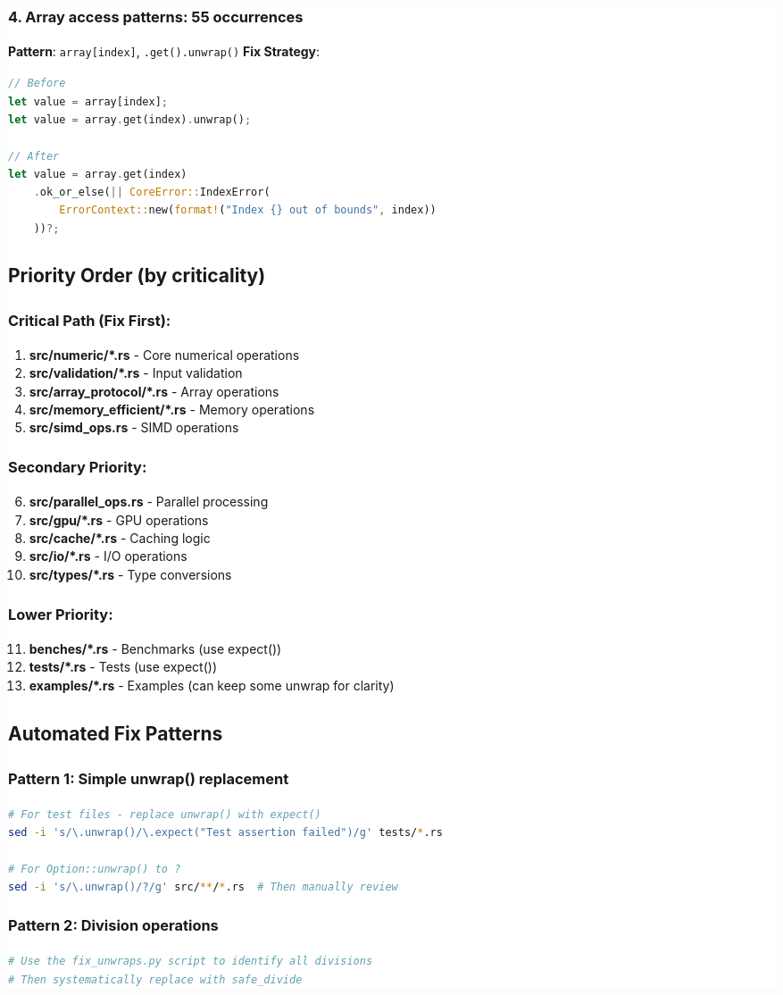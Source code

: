 ### 4. Array access patterns: 55 occurrences
**Pattern**: `array[index]`, `.get().unwrap()`
**Fix Strategy**:
```rust
// Before
let value = array[index];
let value = array.get(index).unwrap();

// After
let value = array.get(index)
    .ok_or_else(|| CoreError::IndexError(
        ErrorContext::new(format!("Index {} out of bounds", index))
    ))?;
```

## Priority Order (by criticality)

### Critical Path (Fix First):
1. **src/numeric/*.rs** - Core numerical operations
2. **src/validation/*.rs** - Input validation
3. **src/array_protocol/*.rs** - Array operations
4. **src/memory_efficient/*.rs** - Memory operations
5. **src/simd_ops.rs** - SIMD operations

### Secondary Priority:
6. **src/parallel_ops.rs** - Parallel processing
7. **src/gpu/*.rs** - GPU operations
8. **src/cache/*.rs** - Caching logic
9. **src/io/*.rs** - I/O operations
10. **src/types/*.rs** - Type conversions

### Lower Priority:
11. **benches/*.rs** - Benchmarks (use expect())
12. **tests/*.rs** - Tests (use expect())
13. **examples/*.rs** - Examples (can keep some unwrap for clarity)

## Automated Fix Patterns

### Pattern 1: Simple unwrap() replacement
```bash
# For test files - replace unwrap() with expect()
sed -i 's/\.unwrap()/\.expect("Test assertion failed")/g' tests/*.rs

# For Option::unwrap() to ?
sed -i 's/\.unwrap()/?/g' src/**/*.rs  # Then manually review
```

### Pattern 2: Division operations
```python
# Use the fix_unwraps.py script to identify all divisions
# Then systematically replace with safe_divide
```
